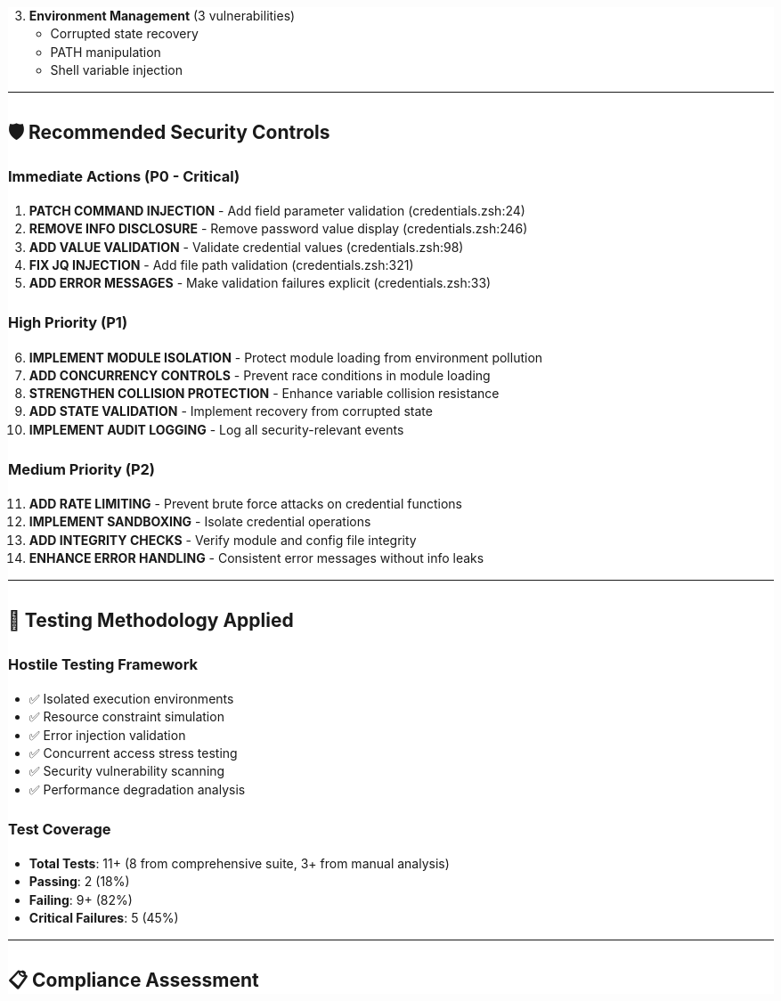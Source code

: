 3. **Environment Management** (3 vulnerabilities)
   - Corrupted state recovery
   - PATH manipulation
   - Shell variable injection

---

## 🛡️ Recommended Security Controls

### Immediate Actions (P0 - Critical)
1. **PATCH COMMAND INJECTION** - Add field parameter validation (credentials.zsh:24)
2. **REMOVE INFO DISCLOSURE** - Remove password value display (credentials.zsh:246)
3. **ADD VALUE VALIDATION** - Validate credential values (credentials.zsh:98)
4. **FIX JQ INJECTION** - Add file path validation (credentials.zsh:321)
5. **ADD ERROR MESSAGES** - Make validation failures explicit (credentials.zsh:33)

### High Priority (P1)
6. **IMPLEMENT MODULE ISOLATION** - Protect module loading from environment pollution
7. **ADD CONCURRENCY CONTROLS** - Prevent race conditions in module loading
8. **STRENGTHEN COLLISION PROTECTION** - Enhance variable collision resistance
9. **ADD STATE VALIDATION** - Implement recovery from corrupted state
10. **IMPLEMENT AUDIT LOGGING** - Log all security-relevant events

### Medium Priority (P2)
11. **ADD RATE LIMITING** - Prevent brute force attacks on credential functions
12. **IMPLEMENT SANDBOXING** - Isolate credential operations
13. **ADD INTEGRITY CHECKS** - Verify module and config file integrity
14. **ENHANCE ERROR HANDLING** - Consistent error messages without info leaks

---

## 🔬 Testing Methodology Applied

### Hostile Testing Framework
- ✅ Isolated execution environments
- ✅ Resource constraint simulation
- ✅ Error injection validation
- ✅ Concurrent access stress testing
- ✅ Security vulnerability scanning
- ✅ Performance degradation analysis

### Test Coverage
- **Total Tests**: 11+ (8 from comprehensive suite, 3+ from manual analysis)
- **Passing**: 2 (18%)
- **Failing**: 9+ (82%)
- **Critical Failures**: 5 (45%)

---

## 📋 Compliance Assessment
